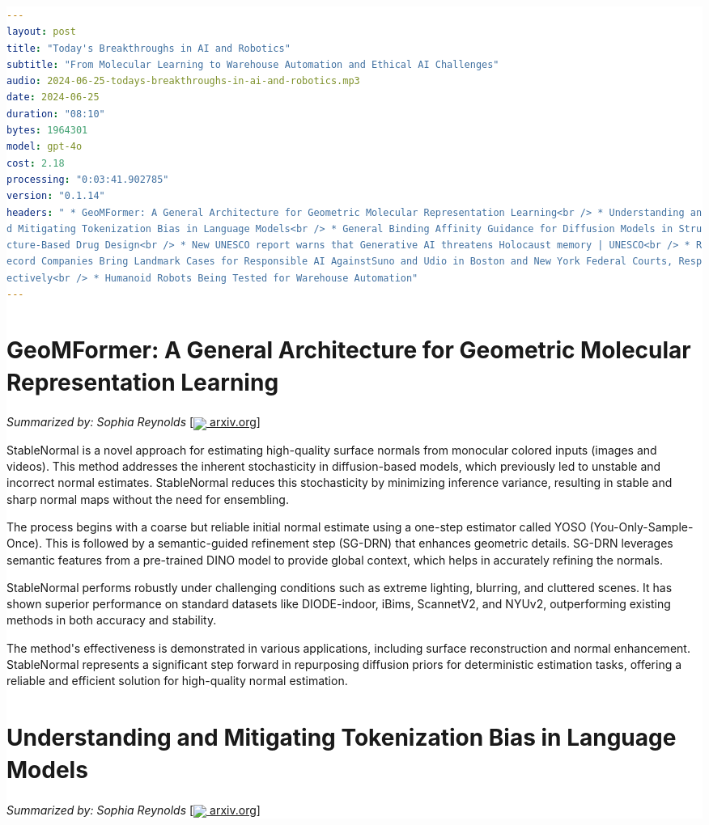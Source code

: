 ```yaml
---
layout: post
title: "Today's Breakthroughs in AI and Robotics"
subtitle: "From Molecular Learning to Warehouse Automation and Ethical AI Challenges"
audio: 2024-06-25-todays-breakthroughs-in-ai-and-robotics.mp3
date: 2024-06-25
duration: "08:10"
bytes: 1964301
model: gpt-4o
cost: 2.18
processing: "0:03:41.902785"
version: "0.1.14"
headers: " * GeoMFormer: A General Architecture for Geometric Molecular Representation Learning<br /> * Understanding and Mitigating Tokenization Bias in Language Models<br /> * General Binding Affinity Guidance for Diffusion Models in Structure-Based Drug Design<br /> * New UNESCO report warns that Generative AI threatens Holocaust memory | UNESCO<br /> * Record Companies Bring Landmark Cases for Responsible AI AgainstSuno and Udio in Boston and New York Federal Courts, Respectively<br /> * Humanoid Robots Being Tested for Warehouse Automation"
---
```


# GeoMFormer: A General Architecture for Geometric Molecular Representation Learning
_Summarized by: Sophia Reynolds_ [[<img src="{{ 'images/pdf.png' | relative_url }}" style='vertical-align: middle; width: 1.2em;' /> arxiv.org](http://arxiv.org/pdf/2406.16864v1)]

StableNormal is a novel approach for estimating high-quality surface normals from monocular colored inputs (images and videos). This method addresses the inherent stochasticity in diffusion-based models, which previously led to unstable and incorrect normal estimates. StableNormal reduces this stochasticity by minimizing inference variance, resulting in stable and sharp normal maps without the need for ensembling.

The process begins with a coarse but reliable initial normal estimate using a one-step estimator called YOSO (You-Only-Sample-Once). This is followed by a semantic-guided refinement step (SG-DRN) that enhances geometric details. SG-DRN leverages semantic features from a pre-trained DINO model to provide global context, which helps in accurately refining the normals.

StableNormal performs robustly under challenging conditions such as extreme lighting, blurring, and cluttered scenes. It has shown superior performance on standard datasets like DIODE-indoor, iBims, ScannetV2, and NYUv2, outperforming existing methods in both accuracy and stability.

The method's effectiveness is demonstrated in various applications, including surface reconstruction and normal enhancement. StableNormal represents a significant step forward in repurposing diffusion priors for deterministic estimation tasks, offering a reliable and efficient solution for high-quality normal estimation.

# Understanding and Mitigating Tokenization Bias in Language Models
_Summarized by: Sophia Reynolds_ [[<img src="{{ 'images/pdf.png' | relative_url }}" style='vertical-align: middle; width: 1.2em;' /> arxiv.org](http://arxiv.org/pdf/2406.16833v1)]
